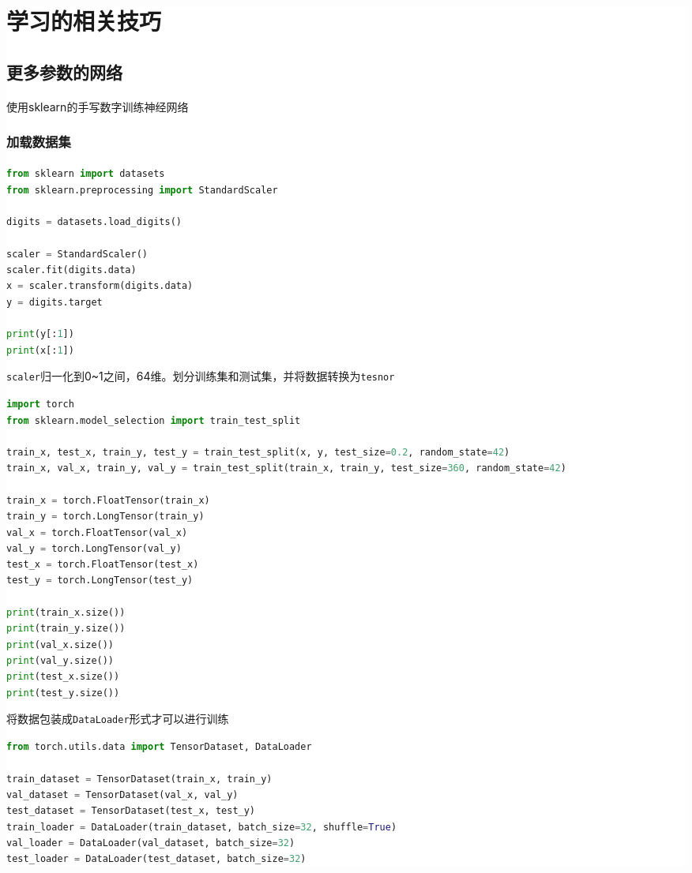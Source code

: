 # 学习的相关技巧

## 更多参数的网络

使用sklearn的手写数字训练神经网络

### 加载数据集

```python
from sklearn import datasets
from sklearn.preprocessing import StandardScaler

digits = datasets.load_digits()

scaler = StandardScaler()
scaler.fit(digits.data)
x = scaler.transform(digits.data)
y = digits.target

print(y[:1])
print(x[:1])
```

`scaler`归一化到0~1之间，64维。划分训练集和测试集，并将数据转换为`tesnor`

```python
import torch
from sklearn.model_selection import train_test_split

train_x, test_x, train_y, test_y = train_test_split(x, y, test_size=0.2, random_state=42)
train_x, val_x, train_y, val_y = train_test_split(train_x, train_y, test_size=360, random_state=42)

train_x = torch.FloatTensor(train_x)
train_y = torch.LongTensor(train_y)
val_x = torch.FloatTensor(val_x)
val_y = torch.LongTensor(val_y)
test_x = torch.FloatTensor(test_x)
test_y = torch.LongTensor(test_y)

print(train_x.size())
print(train_y.size())
print(val_x.size())
print(val_y.size())
print(test_x.size())
print(test_y.size())
```

将数据包装成`DataLoader`形式才可以进行训练

```python
from torch.utils.data import TensorDataset, DataLoader

train_dataset = TensorDataset(train_x, train_y)
val_dataset = TensorDataset(val_x, val_y)
test_dataset = TensorDataset(test_x, test_y)
train_loader = DataLoader(train_dataset, batch_size=32, shuffle=True)
val_loader = DataLoader(val_dataset, batch_size=32)
test_loader = DataLoader(test_dataset, batch_size=32)
```
